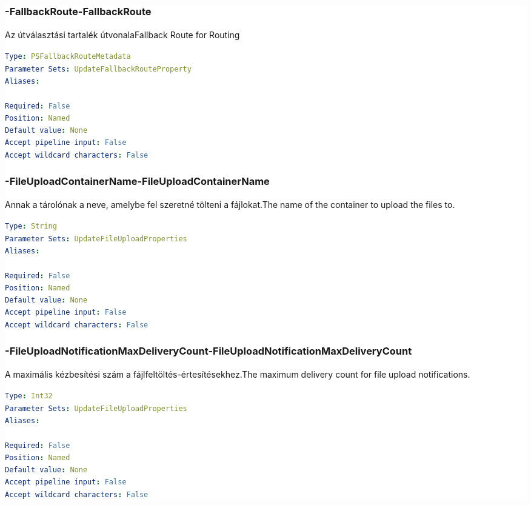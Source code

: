 ### <span data-ttu-id="6dd12-129">-FallbackRoute</span><span class="sxs-lookup"><span data-stu-id="6dd12-129">-FallbackRoute</span></span>
<span data-ttu-id="6dd12-130">Az útválasztási tartalék útvonala</span><span class="sxs-lookup"><span data-stu-id="6dd12-130">Fallback Route for Routing</span></span>

```yaml
Type: PSFallbackRouteMetadata
Parameter Sets: UpdateFallbackRouteProperty
Aliases: 

Required: False
Position: Named
Default value: None
Accept pipeline input: False
Accept wildcard characters: False
```

### <span data-ttu-id="6dd12-131">-FileUploadContainerName</span><span class="sxs-lookup"><span data-stu-id="6dd12-131">-FileUploadContainerName</span></span>
<span data-ttu-id="6dd12-132">Annak a tárolónak a neve, amelybe fel szeretné tölteni a fájlokat.</span><span class="sxs-lookup"><span data-stu-id="6dd12-132">The name of the container to upload the files to.</span></span>

```yaml
Type: String
Parameter Sets: UpdateFileUploadProperties
Aliases: 

Required: False
Position: Named
Default value: None
Accept pipeline input: False
Accept wildcard characters: False
```

### <span data-ttu-id="6dd12-133">-FileUploadNotificationMaxDeliveryCount</span><span class="sxs-lookup"><span data-stu-id="6dd12-133">-FileUploadNotificationMaxDeliveryCount</span></span>
<span data-ttu-id="6dd12-134">A maximális kézbesítési szám a fájlfeltöltés-értesítésekhez.</span><span class="sxs-lookup"><span data-stu-id="6dd12-134">The maximum delivery count for file upload notifications.</span></span>  

```yaml
Type: Int32
Parameter Sets: UpdateFileUploadProperties
Aliases: 

Required: False
Position: Named
Default value: None
Accept pipeline input: False
Accept wildcard characters: False
```
